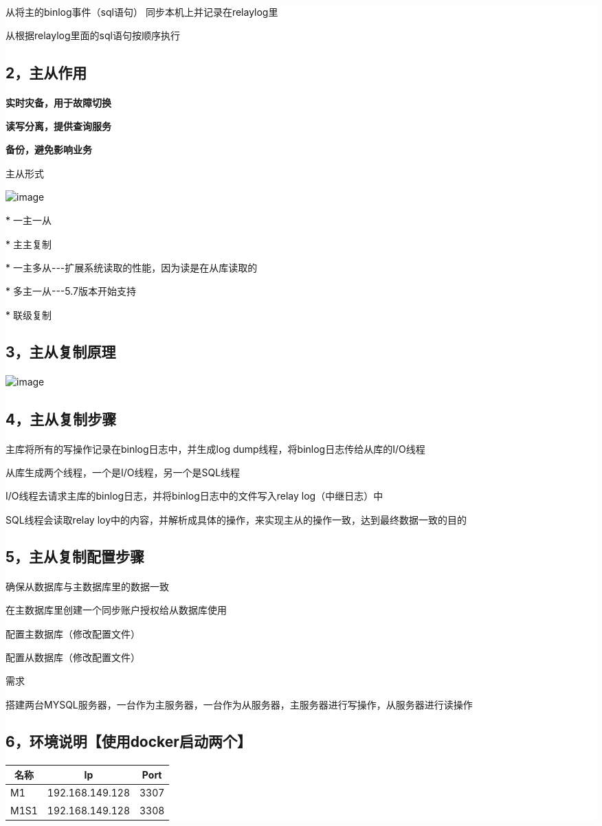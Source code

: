 从将主的binlog事件（sql语句） 同步本机上并记录在relaylog里

从根据relaylog里面的sql语句按顺序执行

## **2，主从作用**

**实时灾备，用于故障切换**

**读写分离，提供查询服务**

**备份，避免影响业务**

主从形式

![image](https://picgo-1301208976.cos.ap-beijing.myqcloud.com//typora0.37766097344561955.png)

\* 一主一从

\* 主主复制

\* 一主多从---扩展系统读取的性能，因为读是在从库读取的

\* 多主一从---5.7版本开始支持

\* 联级复制

## **3，主从复制原理**

![image](https://picgo-1301208976.cos.ap-beijing.myqcloud.com//typora0.06606147502441254.png)

## **4，主从复制步骤**

主库将所有的写操作记录在binlog日志中，并生成log dump线程，将binlog日志传给从库的I/O线程

从库生成两个线程，一个是I/O线程，另一个是SQL线程

I/O线程去请求主库的binlog日志，并将binlog日志中的文件写入relay log（中继日志）中

SQL线程会读取relay loy中的内容，并解析成具体的操作，来实现主从的操作一致，达到最终数据一致的目的

## **5，主从复制配置步骤**

确保从数据库与主数据库里的数据一致

在主数据库里创建一个同步账户授权给从数据库使用

配置主数据库（修改配置文件）

配置从数据库（修改配置文件）

需求

搭建两台MYSQL服务器，一台作为主服务器，一台作为从服务器，主服务器进行写操作，从服务器进行读操作

## **6，环境说明【使用docker启动两个】**

| 名称 | Ip              | Port |
| ---- | --------------- | ---- |
| M1   | 192.168.149.128 | 3307 |
| M1S1 | 192.168.149.128 | 3308 |

